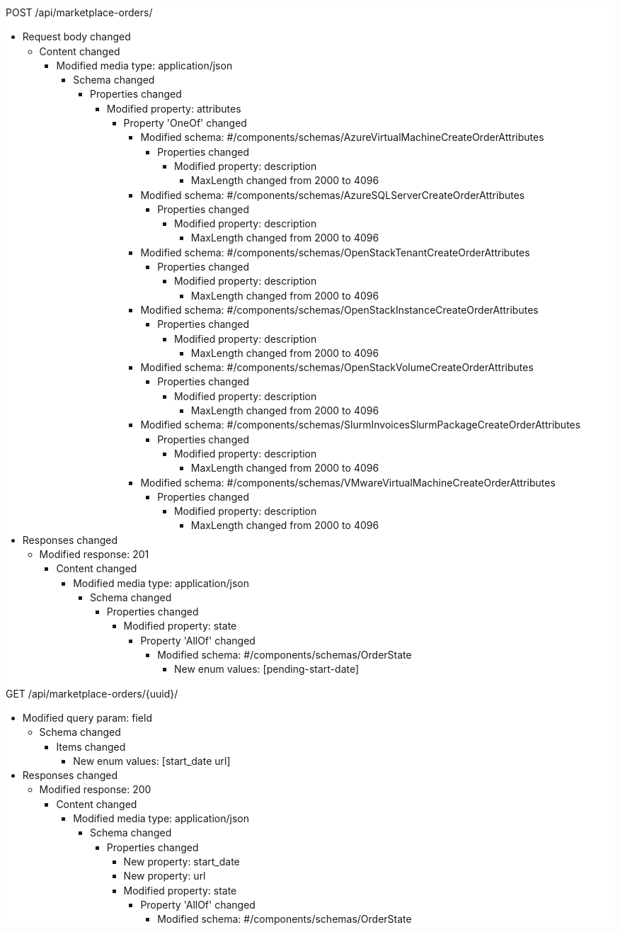 POST /api/marketplace-orders/

- Request body changed
  - Content changed
    - Modified media type: application/json
      - Schema changed
        - Properties changed
          - Modified property: attributes
            - Property 'OneOf' changed
              - Modified schema: #/components/schemas/AzureVirtualMachineCreateOrderAttributes
                - Properties changed
                  - Modified property: description
                    - MaxLength changed from 2000 to 4096
              - Modified schema: #/components/schemas/AzureSQLServerCreateOrderAttributes
                - Properties changed
                  - Modified property: description
                    - MaxLength changed from 2000 to 4096
              - Modified schema: #/components/schemas/OpenStackTenantCreateOrderAttributes
                - Properties changed
                  - Modified property: description
                    - MaxLength changed from 2000 to 4096
              - Modified schema: #/components/schemas/OpenStackInstanceCreateOrderAttributes
                - Properties changed
                  - Modified property: description
                    - MaxLength changed from 2000 to 4096
              - Modified schema: #/components/schemas/OpenStackVolumeCreateOrderAttributes
                - Properties changed
                  - Modified property: description
                    - MaxLength changed from 2000 to 4096
              - Modified schema: #/components/schemas/SlurmInvoicesSlurmPackageCreateOrderAttributes
                - Properties changed
                  - Modified property: description
                    - MaxLength changed from 2000 to 4096
              - Modified schema: #/components/schemas/VMwareVirtualMachineCreateOrderAttributes
                - Properties changed
                  - Modified property: description
                    - MaxLength changed from 2000 to 4096
- Responses changed
  - Modified response: 201
    - Content changed
      - Modified media type: application/json
        - Schema changed
          - Properties changed
            - Modified property: state
              - Property 'AllOf' changed
                - Modified schema: #/components/schemas/OrderState
                  - New enum values: [pending-start-date]

GET /api/marketplace-orders/{uuid}/

- Modified query param: field
  - Schema changed
    - Items changed
      - New enum values: [start_date url]
- Responses changed
  - Modified response: 200
    - Content changed
      - Modified media type: application/json
        - Schema changed
          - Properties changed
            - New property: start_date
            - New property: url
            - Modified property: state
              - Property 'AllOf' changed
                - Modified schema: #/components/schemas/OrderState